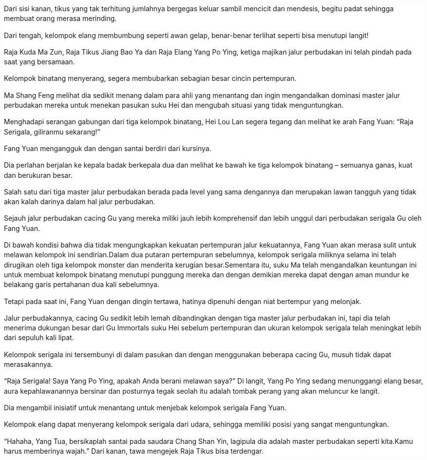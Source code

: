 Dari sisi kanan, tikus yang tak terhitung jumlahnya bergegas keluar sambil mencicit dan mendesis, begitu padat sehingga membuat orang merasa merinding.

Dari tengah, kelompok elang membumbung seperti awan gelap, benar-benar terlihat seperti bisa menutupi langit!

Raja Kuda Ma Zun, Raja Tikus Jiang Bao Ya dan Raja Elang Yang Po Ying, ketiga majikan jalur perbudakan ini telah pindah pada saat yang bersamaan.

Kelompok binatang menyerang, segera membubarkan sebagian besar cincin pertempuran.

Ma Shang Feng melihat dia sedikit menang dalam para ahli yang menantang dan ingin mengandalkan dominasi master jalur perbudakan mereka untuk menekan pasukan suku Hei dan mengubah situasi yang tidak menguntungkan.

Menghadapi serangan gabungan dari tiga kelompok binatang, Hei Lou Lan segera tegang dan melihat ke arah Fang Yuan: “Raja Serigala, giliranmu sekarang!”

Fang Yuan mengangguk dan dengan santai berdiri dari kursinya.

Dia perlahan berjalan ke kepala badak berkepala dua dan melihat ke bawah ke tiga kelompok binatang – semuanya ganas, kuat dan berukuran besar.



Salah satu dari tiga master jalur perbudakan berada pada level yang sama dengannya dan merupakan lawan tangguh yang tidak akan kalah darinya dalam hal jalur perbudakan.

Sejauh jalur perbudakan cacing Gu yang mereka miliki jauh lebih komprehensif dan lebih unggul dari perbudakan serigala Gu oleh Fang Yuan.

Di bawah kondisi bahwa dia tidak mengungkapkan kekuatan pertempuran jalur kekuatannya, Fang Yuan akan merasa sulit untuk melawan kelompok ini sendirian.Dalam dua putaran pertempuran sebelumnya, kelompok serigala miliknya selama ini telah dirugikan oleh tiga kelompok monster dan menderita kerugian besar.Sementara itu, suku Ma telah mengandalkan keuntungan ini untuk membuat kelompok binatang menutupi punggung mereka dan dengan demikian mereka dapat dengan aman mundur ke belakang garis pertahanan dua kali sebelumnya.

Tetapi pada saat ini, Fang Yuan dengan dingin tertawa, hatinya dipenuhi dengan niat bertempur yang melonjak.

Jalur perbudakannya, cacing Gu sedikit lebih lemah dibandingkan dengan tiga master jalur perbudakan ini, tapi dia telah menerima dukungan besar dari Gu Immortals suku Hei sebelum pertempuran dan ukuran kelompok serigala telah meningkat lebih dari sepuluh kali lipat.

Kelompok serigala ini tersembunyi di dalam pasukan dan dengan menggunakan beberapa cacing Gu, musuh tidak dapat merasakannya.

“Raja Serigala! Saya Yang Po Ying, apakah Anda berani melawan saya?” Di langit, Yang Po Ying sedang menunggangi elang besar, aura kepahlawanannya bersinar dan posturnya tegak seolah itu adalah tombak perang yang akan meluncur ke langit.

Dia mengambil inisiatif untuk menantang untuk menjebak kelompok serigala Fang Yuan.

Kelompok elang dapat menyerang kelompok serigala dari udara, sehingga memiliki posisi yang sangat menguntungkan.

“Hahaha, Yang Tua, bersikaplah santai pada saudara Chang Shan Yin, lagipula dia adalah master perbudakan seperti kita.Kamu harus memberinya wajah.” Dari kanan, tawa mengejek Raja Tikus bisa terdengar.
